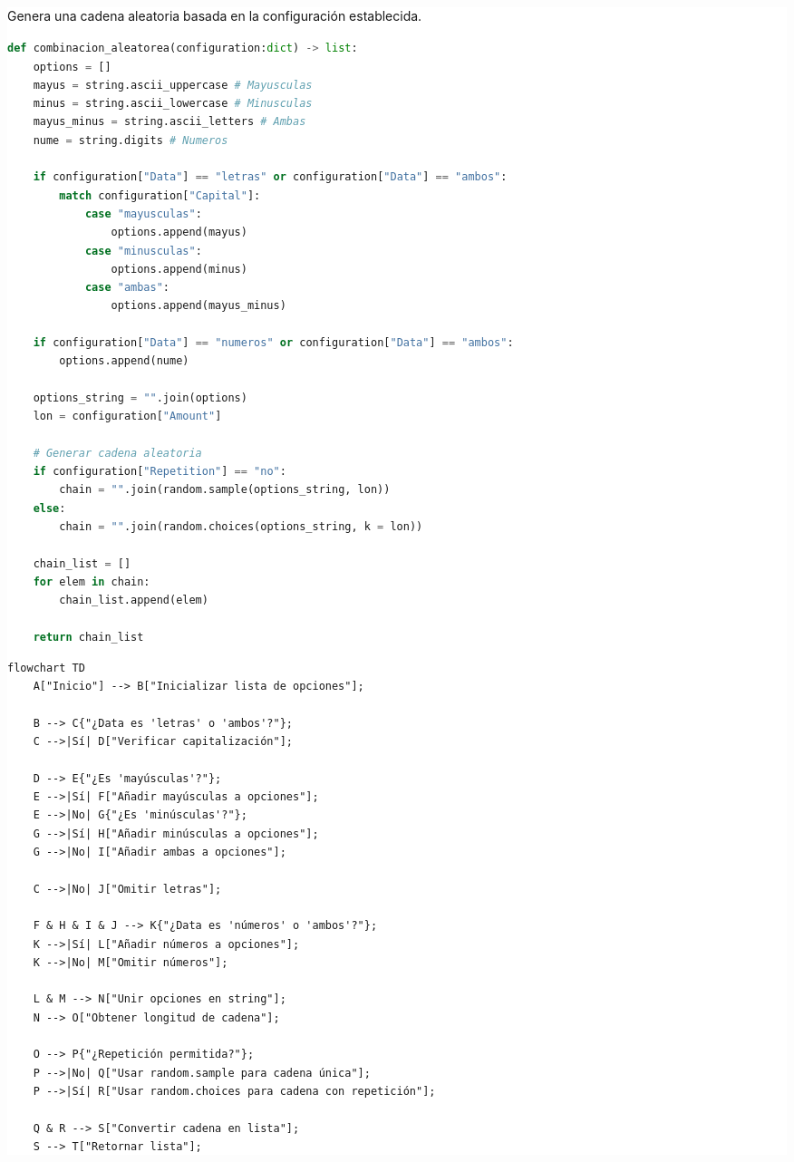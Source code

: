 Genera una cadena aleatoria basada en la configuración establecida.
```python
def combinacion_aleatorea(configuration:dict) -> list: 
    options = [] 
    mayus = string.ascii_uppercase # Mayusculas
    minus = string.ascii_lowercase # Minusculas
    mayus_minus = string.ascii_letters # Ambas
    nume = string.digits # Numeros

    if configuration["Data"] == "letras" or configuration["Data"] == "ambos":
        match configuration["Capital"]:
            case "mayusculas":
                options.append(mayus)
            case "minusculas":
                options.append(minus)
            case "ambas":
                options.append(mayus_minus)

    if configuration["Data"] == "numeros" or configuration["Data"] == "ambos":
        options.append(nume)
    
    options_string = "".join(options)
    lon = configuration["Amount"]

    # Generar cadena aleatoria
    if configuration["Repetition"] == "no":
        chain = "".join(random.sample(options_string, lon))
    else:
        chain = "".join(random.choices(options_string, k = lon))
 
    chain_list = []
    for elem in chain:
        chain_list.append(elem)

    return chain_list
```
```mermaid 
flowchart TD
    A["Inicio"] --> B["Inicializar lista de opciones"];
    
    B --> C{"¿Data es 'letras' o 'ambos'?"};
    C -->|Sí| D["Verificar capitalización"];
    
    D --> E{"¿Es 'mayúsculas'?"};
    E -->|Sí| F["Añadir mayúsculas a opciones"];
    E -->|No| G{"¿Es 'minúsculas'?"};
    G -->|Sí| H["Añadir minúsculas a opciones"];
    G -->|No| I["Añadir ambas a opciones"];
    
    C -->|No| J["Omitir letras"];
    
    F & H & I & J --> K{"¿Data es 'números' o 'ambos'?"};
    K -->|Sí| L["Añadir números a opciones"];
    K -->|No| M["Omitir números"];

    L & M --> N["Unir opciones en string"];
    N --> O["Obtener longitud de cadena"];

    O --> P{"¿Repetición permitida?"};
    P -->|No| Q["Usar random.sample para cadena única"];
    P -->|Sí| R["Usar random.choices para cadena con repetición"];

    Q & R --> S["Convertir cadena en lista"];
    S --> T["Retornar lista"];
```